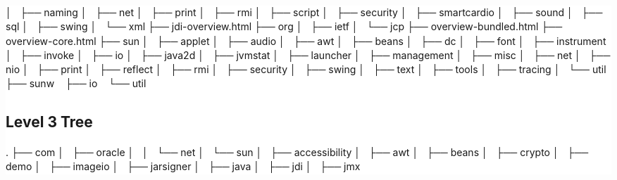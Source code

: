 │   ├── naming
│   ├── net
│   ├── print
│   ├── rmi
│   ├── script
│   ├── security
│   ├── smartcardio
│   ├── sound
│   ├── sql
│   ├── swing
│   └── xml
├── jdi-overview.html
├── org
│   ├── ietf
│   └── jcp
├── overview-bundled.html
├── overview-core.html
├── sun
│   ├── applet
│   ├── audio
│   ├── awt
│   ├── beans
│   ├── dc
│   ├── font
│   ├── instrument
│   ├── invoke
│   ├── io
│   ├── java2d
│   ├── jvmstat
│   ├── launcher
│   ├── management
│   ├── misc
│   ├── net
│   ├── nio
│   ├── print
│   ├── reflect
│   ├── rmi
│   ├── security
│   ├── swing
│   ├── text
│   ├── tools
│   ├── tracing
│   └── util
├── sunw
    ├── io
    └── util
## Level 3 Tree
.
├── com
│   ├── oracle
│   │   └── net
│   └── sun
│       ├── accessibility
│       ├── awt
│       ├── beans
│       ├── crypto
│       ├── demo
│       ├── imageio
│       ├── jarsigner
│       ├── java
│       ├── jdi
│       ├── jmx